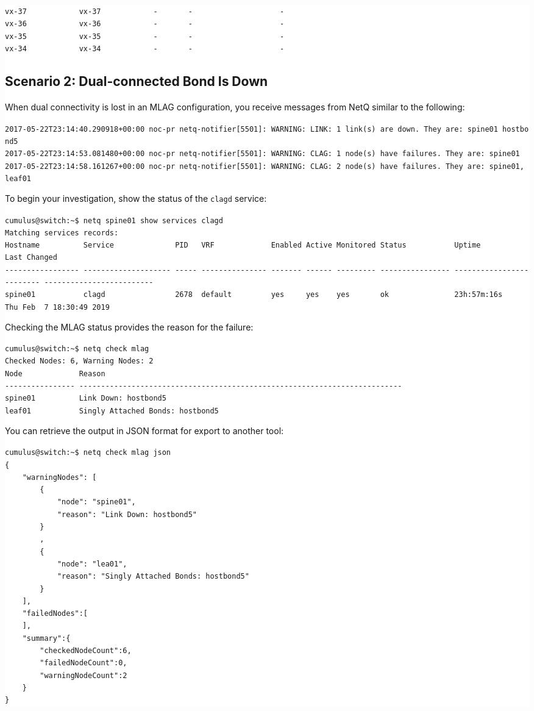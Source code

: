 ```
vx-37            vx-37            -       -                    -
vx-36            vx-36            -       -                    -
vx-35            vx-35            -       -                    -
vx-34            vx-34            -       -                    -
```


## Scenario 2: Dual-connected Bond Is Down


When dual connectivity is lost in an MLAG configuration, you receive messages from NetQ similar to the following:

    2017-05-22T23:14:40.290918+00:00 noc-pr netq-notifier[5501]: WARNING: LINK: 1 link(s) are down. They are: spine01 hostbond5
    2017-05-22T23:14:53.081480+00:00 noc-pr netq-notifier[5501]: WARNING: CLAG: 1 node(s) have failures. They are: spine01
    2017-05-22T23:14:58.161267+00:00 noc-pr netq-notifier[5501]: WARNING: CLAG: 2 node(s) have failures. They are: spine01, leaf01

To begin your investigation, show the status of the `clagd` service:

```
cumulus@switch:~$ netq spine01 show services clagd
Matching services records:
Hostname          Service              PID   VRF             Enabled Active Monitored Status           Uptime                    Last Changed
----------------- -------------------- ----- --------------- ------- ------ --------- ---------------- ------------------------- -------------------------
spine01           clagd                2678  default         yes     yes    yes       ok               23h:57m:16s               Thu Feb  7 18:30:49 2019
```

Checking the MLAG status provides the reason for the failure:

```
cumulus@switch:~$ netq check mlag
Checked Nodes: 6, Warning Nodes: 2
Node             Reason
---------------- --------------------------------------------------------------------------
spine01          Link Down: hostbond5
leaf01           Singly Attached Bonds: hostbond5
```

You can retrieve the output in JSON format for export to another tool:

```
cumulus@switch:~$ netq check mlag json
{
    "warningNodes": [
        { 
            "node": "spine01", 
            "reason": "Link Down: hostbond5" 
        }
        ,
        { 
            "node": "lea01", 
            "reason": "Singly Attached Bonds: hostbond5" 
        }
    ],
    "failedNodes":[
    ],
    "summary":{
        "checkedNodeCount":6,
        "failedNodeCount":0,
        "warningNodeCount":2
    }
}
```